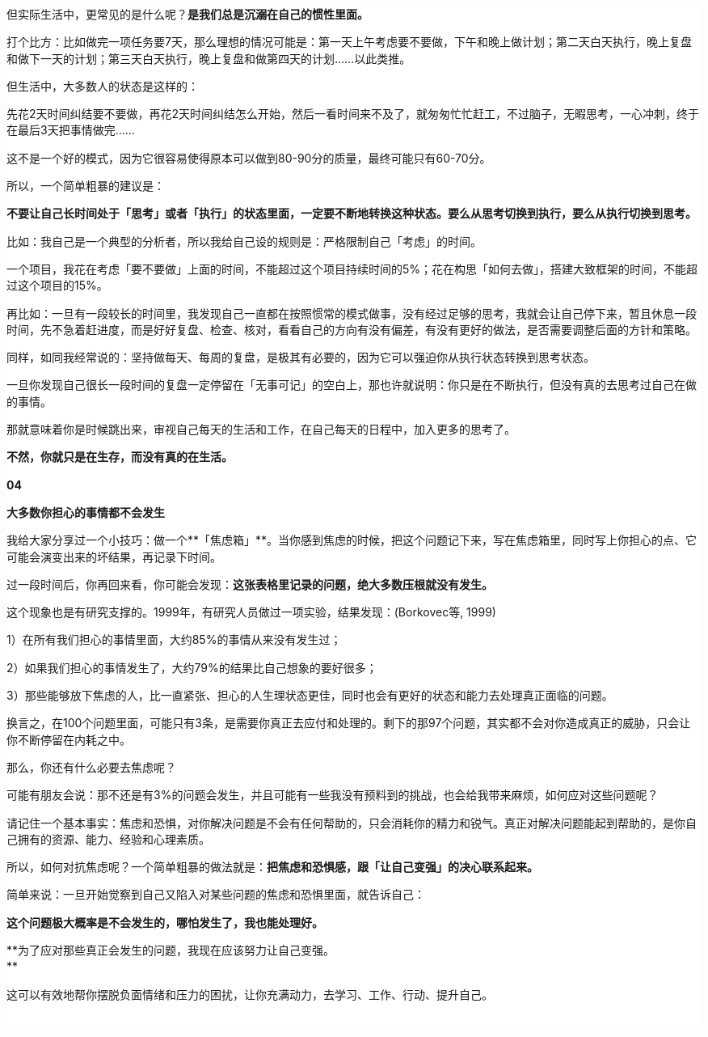 但实际生活中，更常见的是什么呢？**是我们总是沉溺在自己的惯性里面。**

打个比方：比如做完一项任务要7天，那么理想的情况可能是：第一天上午考虑要不要做，下午和晚上做计划；第二天白天执行，晚上复盘和做下一天的计划；第三天白天执行，晚上复盘和做第四天的计划……以此类推。

但生活中，大多数人的状态是这样的：

先花2天时间纠结要不要做，再花2天时间纠结怎么开始，然后一看时间来不及了，就匆匆忙忙赶工，不过脑子，无暇思考，一心冲刺，终于在最后3天把事情做完……

这不是一个好的模式，因为它很容易使得原本可以做到80-90分的质量，最终可能只有60-70分。

所以，一个简单粗暴的建议是：

**不要让自己长时间处于「思考」或者「执行」的状态里面，一定要不断地转换这种状态。要么从思考切换到执行，要么从执行切换到思考。**

比如：我自己是一个典型的分析者，所以我给自己设的规则是：严格限制自己「考虑」的时间。

一个项目，我花在考虑「要不要做」上面的时间，不能超过这个项目持续时间的5%；花在构思「如何去做」，搭建大致框架的时间，不能超过这个项目的15%。

再比如：一旦有一段较长的时间里，我发现自己一直都在按照惯常的模式做事，没有经过足够的思考，我就会让自己停下来，暂且休息一段时间，先不急着赶进度，而是好好复盘、检查、核对，看看自己的方向有没有偏差，有没有更好的做法，是否需要调整后面的方针和策略。

同样，如同我经常说的：坚持做每天、每周的复盘，是极其有必要的，因为它可以强迫你从执行状态转换到思考状态。

一旦你发现自己很长一段时间的复盘一定停留在「无事可记」的空白上，那也许就说明：你只是在不断执行，但没有真的去思考过自己在做的事情。

那就意味着你是时候跳出来，审视自己每天的生活和工作，在自己每天的日程中，加入更多的思考了。

**不然，你就只是在生存，而没有真的在生活。**

**04**

**大多数你担心的事情都不会发生**

我给大家分享过一个小技巧：做一个**「焦虑箱」**。当你感到焦虑的时候，把这个问题记下来，写在焦虑箱里，同时写上你担心的点、它可能会演变出来的坏结果，再记录下时间。

过一段时间后，你再回来看，你可能会发现：**这张表格里记录的问题，绝大多数压根就没有发生。**

这个现象也是有研究支撑的。1999年，有研究人员做过一项实验，结果发现：(Borkovec等, 1999)

1）在所有我们担心的事情里面，大约85%的事情从来没有发生过；

2）如果我们担心的事情发生了，大约79%的结果比自己想象的要好很多；

3）那些能够放下焦虑的人，比一直紧张、担心的人生理状态更佳，同时也会有更好的状态和能力去处理真正面临的问题。

换言之，在100个问题里面，可能只有3条，是需要你真正去应付和处理的。剩下的那97个问题，其实都不会对你造成真正的威胁，只会让你不断停留在内耗之中。

那么，你还有什么必要去焦虑呢？

可能有朋友会说：那不还是有3%的问题会发生，并且可能有一些我没有预料到的挑战，也会给我带来麻烦，如何应对这些问题呢？

请记住一个基本事实：焦虑和恐惧，对你解决问题是不会有任何帮助的，只会消耗你的精力和锐气。真正对解决问题能起到帮助的，是你自己拥有的资源、能力、经验和心理素质。

所以，如何对抗焦虑呢？一个简单粗暴的做法就是：**把焦虑和恐惧感，跟「让自己变强」的决心联系起来。**

简单来说：一旦开始觉察到自己又陷入对某些问题的焦虑和恐惧里面，就告诉自己：

**这个问题极大概率是不会发生的，哪怕发生了，我也能处理好。**

**为了应对那些真正会发生的问题，我现在应该努力让自己变强。  
**

这可以有效地帮你摆脱负面情绪和压力的困扰，让你充满动力，去学习、工作、行动、提升自己。

![](data:image/gif;base64,iVBORw0KGgoAAAANSUhEUgAAAAEAAAABCAYAAAAfFcSJAAAADUlEQVQImWNgYGBgAAAABQABh6FO1AAAAABJRU5ErkJggg==)
